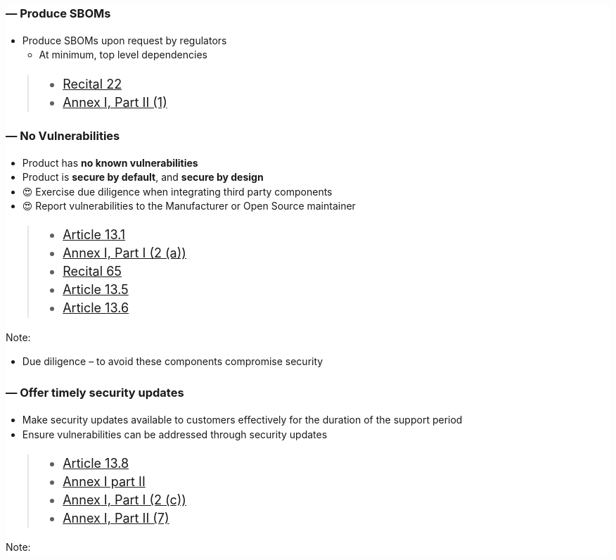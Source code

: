 </div>

[comment]: # (|||)

### — Produce SBOMs

* Produce SBOMs upon request by regulators
    * At minimum, top level dependencies

<div style="font-size: large;">

> * [Recital 22](https://www.europarl.europa.eu/doceo/document/TA-9-2024-0130_EN.pdf#page=26)
> * [Annex I, Part II (1)](https://www.europarl.europa.eu/doceo/document/TA-9-2024-0130_EN.pdf#page=300)

</div>

[comment]: # (|||)

### — No Vulnerabilities

* Product has **no known vulnerabilities**
* Product is **secure by default**, and **secure by design**
* 😍 Exercise due diligence when integrating third party components
* 😍 Report vulnerabilities to the Manufacturer or Open Source maintainer

<div style="font-size: large;">

> * [Article 13.1](https://www.europarl.europa.eu/doceo/document/TA-9-2024-0130_EN.pdf#page=161)
> * [Annex I, Part I (2 (a))](https://www.europarl.europa.eu/doceo/document/TA-9-2024-0130_EN.pdf#page=297)
> * [Recital 65](https://www.europarl.europa.eu/doceo/document/TA-9-2024-0130_EN.pdf#page=73)
> * [Article 13.5](https://www.europarl.europa.eu/doceo/document/TA-9-2024-0130_EN.pdf#page=163)
> * [Article 13.6](https://www.europarl.europa.eu/doceo/document/TA-9-2024-0130_EN.pdf#page=164)

</div>

Note:

* Due diligence – to avoid these components compromise security

[comment]: # (|||)

### — Offer timely security updates

* Make security updates available to customers effectively for the duration of the support period
* Ensure vulnerabilities can be addressed through security updates

<div style="font-size: large;">

> * [Article 13.8](https://www.europarl.europa.eu/doceo/document/TA-9-2024-0130_EN.pdf#page=165)
> * [Annex I part II](https://www.europarl.europa.eu/doceo/document/TA-9-2024-0130_EN.pdf#page=300)
> * [Annex I, Part I (2 (c))](https://www.europarl.europa.eu/doceo/document/TA-9-2024-0130_EN.pdf#page=297)
> * [Annex I, Part II (7)](https://www.europarl.europa.eu/doceo/document/TA-9-2024-0130_EN.pdf#page=302)

</div>


Note:


[comment]: # (Compile this presentation with the command below)
[comment]: # (mdslides pts2024-sbom-intro.md --include ../media)
[comment]: # (...or by running the Makefile with "make")
[comment]: # (mdslides can be installed from https://github.com/dadoomer/markdown-slides/)
[comment]: # (THEME = solarized)
[comment]: # (minScale: 0.2)
[comment]: # (maxScale: 4.0)
[comment]: # (controls: true)
[comment]: # (width: "960")
[comment]: # (height: "700")
[comment]: # (help: true)
[comment]: # (progress: true)
[comment]: # (controlsBackArrows: "true")
[comment]: # (!!!)
[comment]: # (!!!)
[comment]: # (||| data-auto-animate)
[comment]: # (||| data-auto-animate)
[comment]: # (!!! data-auto-animate)
[comment]: # (!!!)
[comment]: # (||| data-auto-animate)
[comment]: # (||| data-auto-animate)
[comment]: # (||| data-auto-animate)
[comment]: # (!!!)
[comment]: # (||| data-auto-animate)
[comment]: # (||| data-auto-animate)
[comment]: # (||| data-auto-animate)
[comment]: # (!!! data-auto-animate)
[comment]: # (||| data-auto-animate)
[comment]: # (||| data-auto-animate)
[comment]: # (||| data-auto-animate)
[comment]: # (||| data-auto-animate)
[comment]: # (!!!)
[comment]: # (!!!)
[comment]: # (!!!)